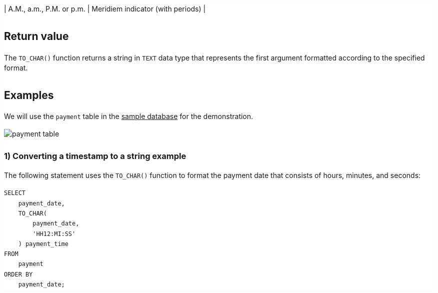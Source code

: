 | A.M., a.m., P.M. or p.m. | Meridiem indicator (with periods)                                                                |





## Return value





The `TO_CHAR()` function returns a string in `TEXT` data type that represents the first argument formatted according to the specified format.





## Examples





We will use the `payment` table in the [sample database](https://www.postgresqltutorial.com/postgresql-getting-started/postgresql-sample-database/) for the demonstration.





![payment table](./img/wp-content-uploads-2013-05-payment-table.png)





### 1) Converting a timestamp to a string example





The following statement uses the `TO_CHAR()` function to format the payment date that consists of hours, minutes, and seconds:





```
SELECT
    payment_date,
    TO_CHAR(
        payment_date,
        'HH12:MI:SS'
    ) payment_time
FROM
    payment
ORDER BY
    payment_date;
```



